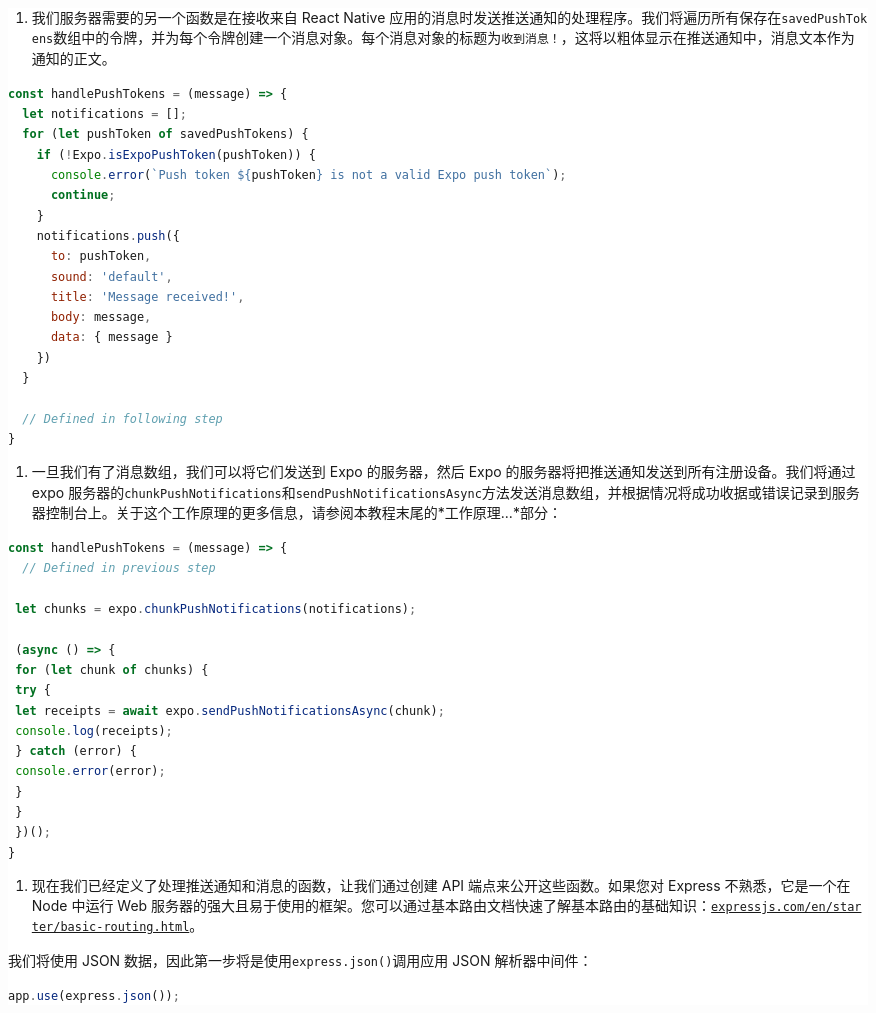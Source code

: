 1.  我们服务器需要的另一个函数是在接收来自 React Native 应用的消息时发送推送通知的处理程序。我们将遍历所有保存在`savedPushTokens`数组中的令牌，并为每个令牌创建一个消息对象。每个消息对象的标题为`收到消息！`，这将以粗体显示在推送通知中，消息文本作为通知的正文。

```jsx
const handlePushTokens = (message) => {
  let notifications = [];
  for (let pushToken of savedPushTokens) {
    if (!Expo.isExpoPushToken(pushToken)) {
      console.error(`Push token ${pushToken} is not a valid Expo push token`);
      continue;
    }
    notifications.push({
      to: pushToken,
      sound: 'default',
      title: 'Message received!',
      body: message,
      data: { message }
    })
  }

  // Defined in following step
}
```

1.  一旦我们有了消息数组，我们可以将它们发送到 Expo 的服务器，然后 Expo 的服务器将把推送通知发送到所有注册设备。我们将通过 expo 服务器的`chunkPushNotifications`和`sendPushNotificationsAsync`方法发送消息数组，并根据情况将成功收据或错误记录到服务器控制台上。关于这个工作原理的更多信息，请参阅本教程末尾的*工作原理...*部分：

```jsx
const handlePushTokens = (message) => {
  // Defined in previous step

 let chunks = expo.chunkPushNotifications(notifications);

 (async () => {
 for (let chunk of chunks) {
 try {
 let receipts = await expo.sendPushNotificationsAsync(chunk);
 console.log(receipts);
 } catch (error) {
 console.error(error);
 }
 }
 })();
}
```

1.  现在我们已经定义了处理推送通知和消息的函数，让我们通过创建 API 端点来公开这些函数。如果您对 Express 不熟悉，它是一个在 Node 中运行 Web 服务器的强大且易于使用的框架。您可以通过基本路由文档快速了解基本路由的基础知识：[`expressjs.com/en/starter/basic-routing.html`](https://expressjs.com/en/starter/basic-routing.html)。

我们将使用 JSON 数据，因此第一步将是使用`express.json()`调用应用 JSON 解析器中间件：

```jsx
app.use(express.json());
```
